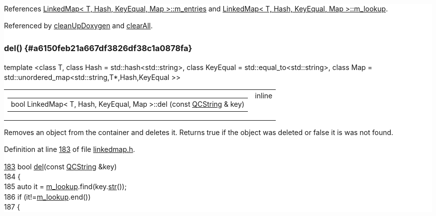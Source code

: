</div>


References <a href="#a6c3a30d6871d3b560e6cd5360b164f46">LinkedMap&lt; T, Hash, KeyEqual, Map &gt;::m&#95;entries</a> and <a href="#ab06db672a0fee1e5fe35340fb58f5a89">LinkedMap&lt; T, Hash, KeyEqual, Map &gt;::m&#95;lookup</a>.

Referenced by <a href="/web-doxygen/docs/api/files/src/doxygen-cpp/#ae12e94f5218f3afc8df4086a2121cd4d">cleanUpDoxygen</a> and <a href="/web-doxygen/docs/api/files/src/doxygen-cpp/#a798729dca95209ecdc609807a653a2bf">clearAll</a>.
</div>
</div>

### del() {#a6150feb21a667df3826df38c1a0878fa}

<div class="doxyMemberItem">
<div class="doxyMemberProto">
<div class="doxyMemberTemplate">template &lt;class T, class Hash = std::hash&lt;std::string&gt;, class KeyEqual = std::equal_to&lt;std::string&gt;, class Map = std::unordered_map&lt;std::string,T*,Hash,KeyEqual &gt;&gt;</div>
<table class="doxyMemberLabels">
<tr class="doxyMemberLabels">
<td class="doxyMemberLabelsLeft">
<table class="doxyMemberName">
<tr>
<td class="doxyMemberName">bool LinkedMap&lt; T, Hash, KeyEqual, Map &gt;::del (const <a href="/web-doxygen/docs/api/classes/qcstring">QCString</a> &amp; key)</td>
</tr>
</table>
</td>
<td class="doxyMemberLabelsRight">
<span class="doxyMemberLabels">
<span class="doxyMemberLabel inline">inline</span>
</span>
</td>
</tr>
</table>
</div>
<div class="doxyMemberDoc">



<p>Removes an object from the container and deletes it. Returns true if the object was deleted or false it is was not found.</p>

<p>Definition at line <a href="/web-doxygen/docs/api/files/src/linkedmap-h/#l00183">183</a> of file <a href="/web-doxygen/docs/api/files/src/linkedmap-h">linkedmap.h</a>.</p>

<div class="doxyProgramListing">

<div class="doxyCodeLine"><span class="doxyLineNumber"><a href="#a6150feb21a667df3826df38c1a0878fa">183</a></span><span class="doxyLineContent"><span class="doxyHighlight">    </span><span class="doxyHighlightKeywordType">bool</span><span class="doxyHighlight"> <a href="#a6150feb21a667df3826df38c1a0878fa">del</a>(</span><span class="doxyHighlightKeyword">const</span><span class="doxyHighlight"> <a href="/web-doxygen/docs/api/classes/qcstring">QCString</a> &amp;key)</span></span></div>
<div class="doxyCodeLine"><span class="doxyLineNumber">184</span><span class="doxyLineContent"><span class="doxyHighlight">    {</span></span></div>
<div class="doxyCodeLine"><span class="doxyLineNumber">185</span><span class="doxyLineContent"><span class="doxyHighlight">      </span><span class="doxyHighlightKeyword">auto</span><span class="doxyHighlight"> it = <a href="#ab06db672a0fee1e5fe35340fb58f5a89">m_lookup</a>.find(key.<a href="/web-doxygen/docs/api/classes/qcstring/#a875e9ad762554ef12f3ed69b015bb245">str</a>());</span></span></div>
<div class="doxyCodeLine"><span class="doxyLineNumber">186</span><span class="doxyLineContent"><span class="doxyHighlight">      </span><span class="doxyHighlightKeywordFlow">if</span><span class="doxyHighlight"> (it!=<a href="#ab06db672a0fee1e5fe35340fb58f5a89">m_lookup</a>.end())</span></span></div>
<div class="doxyCodeLine"><span class="doxyLineNumber">187</span><span class="doxyLineContent"><span class="doxyHighlight">      {</span></span></div>